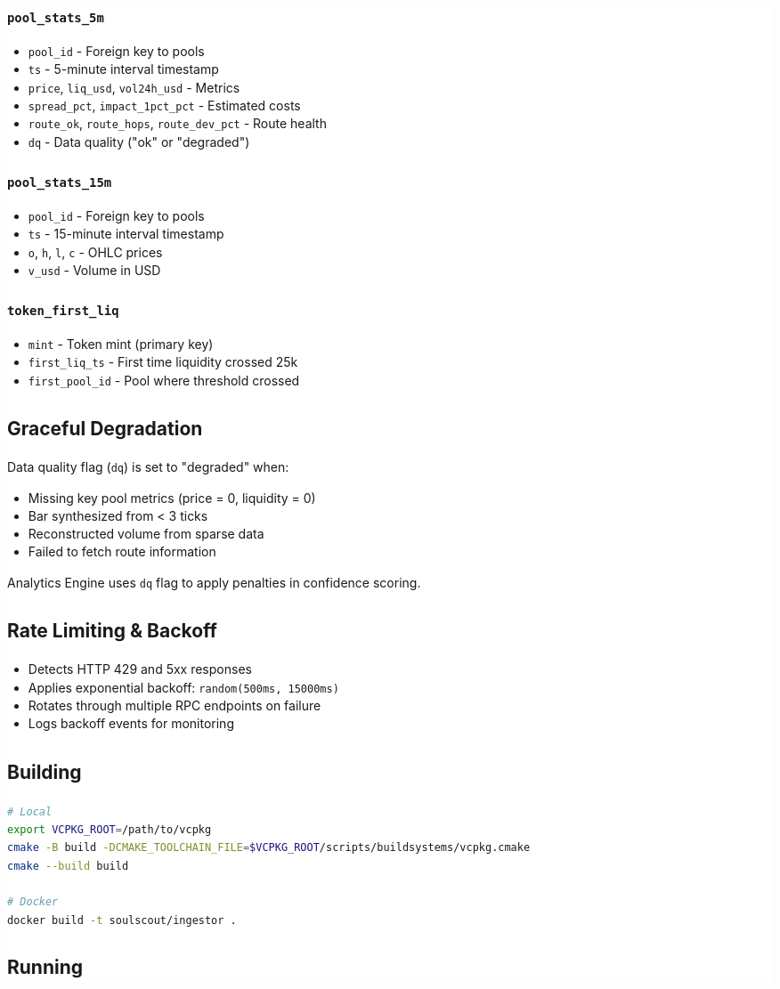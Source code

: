 ### `pool_stats_5m`
- `pool_id` - Foreign key to pools
- `ts` - 5-minute interval timestamp
- `price`, `liq_usd`, `vol24h_usd` - Metrics
- `spread_pct`, `impact_1pct_pct` - Estimated costs
- `route_ok`, `route_hops`, `route_dev_pct` - Route health
- `dq` - Data quality ("ok" or "degraded")

### `pool_stats_15m`
- `pool_id` - Foreign key to pools
- `ts` - 15-minute interval timestamp
- `o`, `h`, `l`, `c` - OHLC prices
- `v_usd` - Volume in USD

### `token_first_liq`
- `mint` - Token mint (primary key)
- `first_liq_ts` - First time liquidity crossed 25k
- `first_pool_id` - Pool where threshold crossed

## Graceful Degradation

Data quality flag (`dq`) is set to "degraded" when:
- Missing key pool metrics (price = 0, liquidity = 0)
- Bar synthesized from < 3 ticks
- Reconstructed volume from sparse data
- Failed to fetch route information

Analytics Engine uses `dq` flag to apply penalties in confidence scoring.

## Rate Limiting & Backoff

- Detects HTTP 429 and 5xx responses
- Applies exponential backoff: `random(500ms, 15000ms)`
- Rotates through multiple RPC endpoints on failure
- Logs backoff events for monitoring

## Building

```bash
# Local
export VCPKG_ROOT=/path/to/vcpkg
cmake -B build -DCMAKE_TOOLCHAIN_FILE=$VCPKG_ROOT/scripts/buildsystems/vcpkg.cmake
cmake --build build

# Docker
docker build -t soulscout/ingestor .
```

## Running

